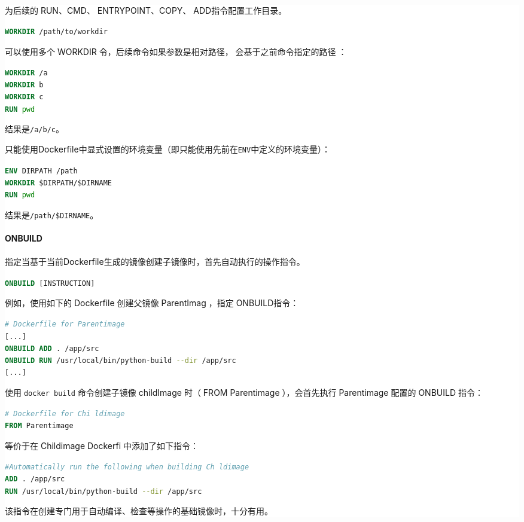    为后续的 RUN、CMD、 ENTRYPOINT、COPY、 ADD指令配置工作目录。

```dockerfile
WORKDIR /path/to/workdir
```

   可以使用多个 WORKDIR 令，后续命令如果参数是相对路径， 会基于之前命令指定的路径 ：

```dockerfile
WORKDIR /a
WORKDIR b
WORKDIR c
RUN pwd
```

结果是`/a/b/c`。

只能使用Dockerfile中显式设置的环境变量（即只能使用先前在`ENV`中定义的环境变量）：

```dockerfile
ENV DIRPATH /path
WORKDIR $DIRPATH/$DIRNAME
RUN pwd
```

结果是`/path/$DIRNAME`。

#### ONBUILD

指定当基于当前Dockerfile生成的镜像创建子镜像时，首先自动执行的操作指令。

```dockerfile
ONBUILD [INSTRUCTION]
```

例如，使用如下的 Dockerfile 创建父镜像 ParentImag ，指定 ONBUILD指令：

```dockerfile
# Dockerfile for Parentimage
[...]
ONBUILD ADD . /app/src
ONBUILD RUN /usr/local/bin/python-build --dir /app/src
[...]
```

使用 `docker build` 命令创建子镜像 childImage 时（ FROM Parentimage ），会首先执行 Parentimage 配置的 ONBUILD 指令：

```dockerfile
# Dockerfile for Chi ldimage
FROM Parentimage
```

等价于在 Childimage Dockerfi 中添加了如下指令：

```dockerfile
#Automatically run the following when building Ch ldimage
ADD . /app/src
RUN /usr/local/bin/python-build --dir /app/src
```

该指令在创建专门用于自动编译、检查等操作的基础镜像时，十分有用。
